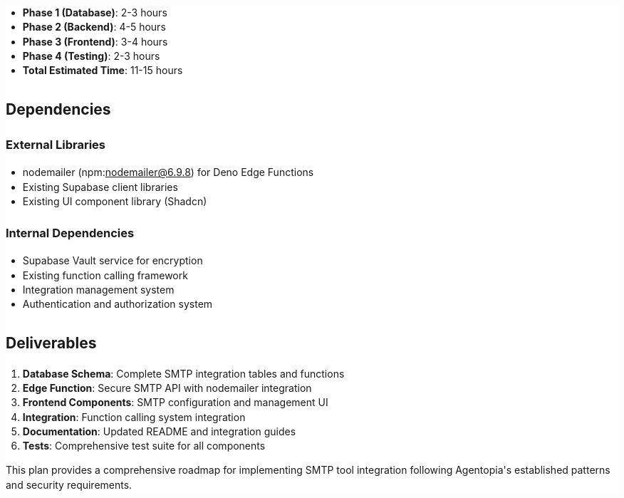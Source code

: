 - **Phase 1 (Database)**: 2-3 hours
- **Phase 2 (Backend)**: 4-5 hours  
- **Phase 3 (Frontend)**: 3-4 hours
- **Phase 4 (Testing)**: 2-3 hours
- **Total Estimated Time**: 11-15 hours

## Dependencies

### External Libraries
- nodemailer (npm:nodemailer@6.9.8) for Deno Edge Functions
- Existing Supabase client libraries
- Existing UI component library (Shadcn)

### Internal Dependencies
- Supabase Vault service for encryption
- Existing function calling framework
- Integration management system
- Authentication and authorization system

## Deliverables

1. **Database Schema**: Complete SMTP integration tables and functions
2. **Edge Function**: Secure SMTP API with nodemailer integration
3. **Frontend Components**: SMTP configuration and management UI
4. **Integration**: Function calling system integration
5. **Documentation**: Updated README and integration guides
6. **Tests**: Comprehensive test suite for all components

This plan provides a comprehensive roadmap for implementing SMTP tool integration following Agentopia's established patterns and security requirements.
